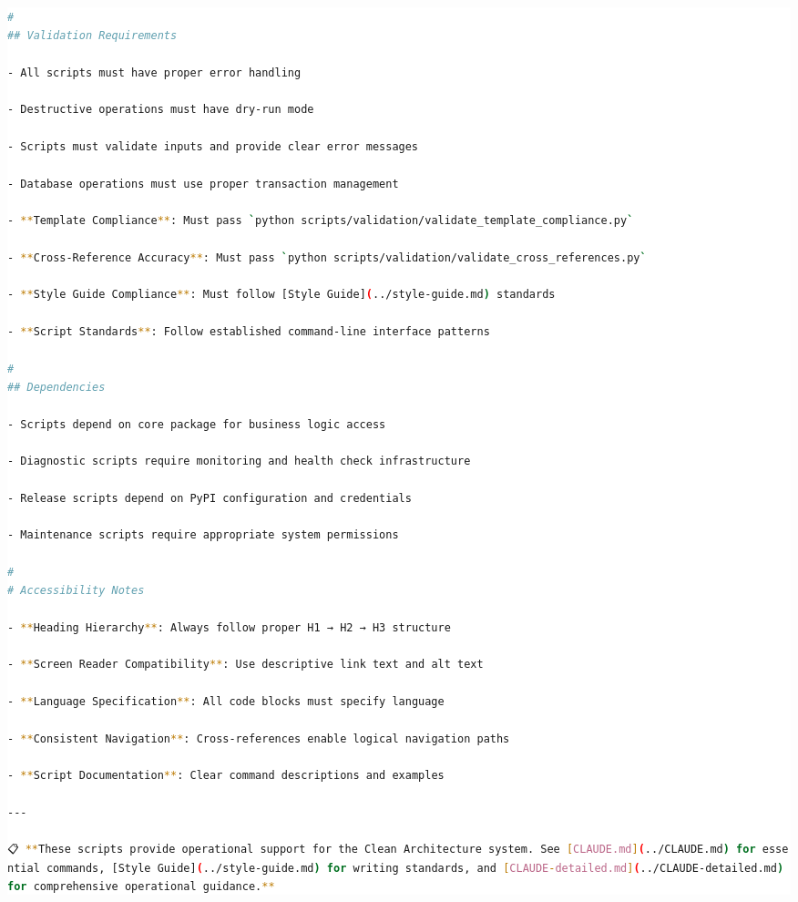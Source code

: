 ```bash
#
## Validation Requirements

- All scripts must have proper error handling

- Destructive operations must have dry-run mode

- Scripts must validate inputs and provide clear error messages

- Database operations must use proper transaction management

- **Template Compliance**: Must pass `python scripts/validation/validate_template_compliance.py`

- **Cross-Reference Accuracy**: Must pass `python scripts/validation/validate_cross_references.py`

- **Style Guide Compliance**: Must follow [Style Guide](../style-guide.md) standards

- **Script Standards**: Follow established command-line interface patterns

#
## Dependencies

- Scripts depend on core package for business logic access

- Diagnostic scripts require monitoring and health check infrastructure

- Release scripts depend on PyPI configuration and credentials

- Maintenance scripts require appropriate system permissions

#
# Accessibility Notes

- **Heading Hierarchy**: Always follow proper H1 → H2 → H3 structure

- **Screen Reader Compatibility**: Use descriptive link text and alt text

- **Language Specification**: All code blocks must specify language

- **Consistent Navigation**: Cross-references enable logical navigation paths

- **Script Documentation**: Clear command descriptions and examples

---

📋 **These scripts provide operational support for the Clean Architecture system. See [CLAUDE.md](../CLAUDE.md) for essential commands, [Style Guide](../style-guide.md) for writing standards, and [CLAUDE-detailed.md](../CLAUDE-detailed.md) for comprehensive operational guidance.**
